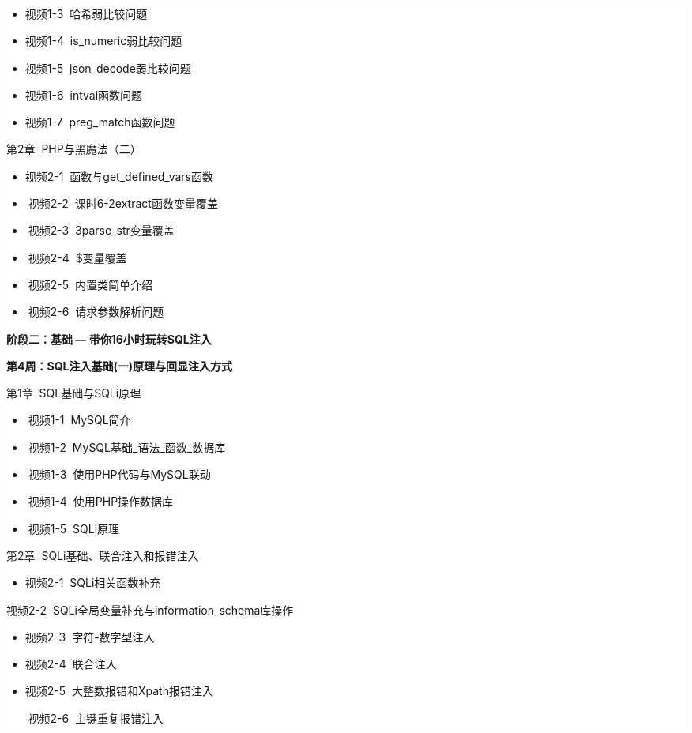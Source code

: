   
- 视频1-3  哈希弱比较问题  
  
  
- 视频1-4  is_numeric弱比较问题  
  
  
- 视频1-5  json_decode弱比较问题  
  
  
- 视频1-6  intval函数问题  
  
  
- 视频1-7  preg_match函数问题  
  
  
  
  
  
第2章  PHP与黑魔法（二）  
- 视频2-1  函数与get_defined_vars函数  
  
  
-  视频2-2  课时6-2extract函数变量覆盖  
  
  
-  视频2-3  3parse_str变量覆盖  
  
  
-  视频2-4  $变量覆盖  
  
  
-  视频2-5  内置类简单介绍  
  
  
-  视频2-6  请求参数解析问题  
  
  
**阶段二：基础 — 带你16小时玩转SQL注入**  
  
**第4周：SQL注入基础(一)原理与回显注入方式**  
  
第1章  SQL基础与SQLi原理  
-  视频1-1  MySQL简介  
  
  
-  视频1-2  MySQL基础_语法_函数_数据库  
  
  
-  视频1-3  使用PHP代码与MySQL联动  
  
  
-  视频1-4  使用PHP操作数据库  
  
  
-  视频1-5  SQLi原理  
  
  
第2章  SQLi基础、联合注入和报错注入  
- 视频2-1  SQLi相关函数补充  
  
视频2-2  SQLi全局变量补充与information_schema库操作  
  
- 视频2-3  字符-数字型注入  
  
- 视频2-4  联合注入  
  
- 视频2-5  大整数报错和Xpath报错注入  
  
       视频2-6  主键重复报错注入  
  